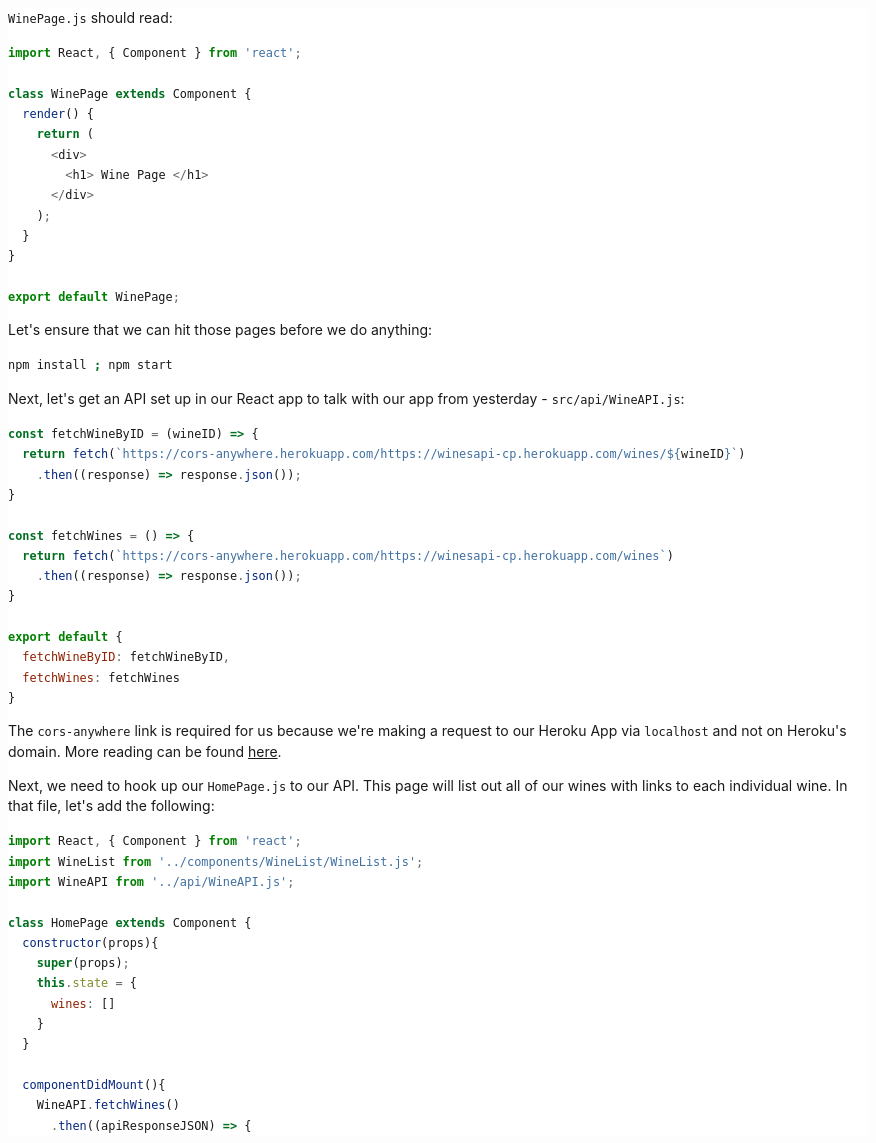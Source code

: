 
`WinePage.js` should read:

```javascript
import React, { Component } from 'react';

class WinePage extends Component {
  render() {
    return (
      <div> 
        <h1> Wine Page </h1>
      </div>
    );
  }
}

export default WinePage;
```

Let's ensure that we can hit those pages before we do anything: 

```sh
npm install ; npm start
```

Next, let's get an API set up in our React app to talk with our app from yesterday - `src/api/WineAPI.js`:

```javascript
const fetchWineByID = (wineID) => {
  return fetch(`https://cors-anywhere.herokuapp.com/https://winesapi-cp.herokuapp.com/wines/${wineID}`)
    .then((response) => response.json());
}

const fetchWines = () => {
  return fetch(`https://cors-anywhere.herokuapp.com/https://winesapi-cp.herokuapp.com/wines`)
    .then((response) => response.json());
}

export default {
  fetchWineByID: fetchWineByID,
  fetchWines: fetchWines
}
```

The `cors-anywhere` link is required for us because we're making a request to our Heroku App via `localhost` and not on Heroku's domain. More reading can be found [here](https://medium.com/netscape/hacking-it-out-when-cors-wont-let-you-be-great-35f6206cc646).

Next, we need to hook up our `HomePage.js` to our API. This page will list out all of our wines with links to each individual wine. In that file, let's add the following:

```javascript
import React, { Component } from 'react';
import WineList from '../components/WineList/WineList.js';
import WineAPI from '../api/WineAPI.js';

class HomePage extends Component {
  constructor(props){
    super(props);
    this.state = {
      wines: []
    }
  }

  componentDidMount(){
    WineAPI.fetchWines()
      .then((apiResponseJSON) => {
```